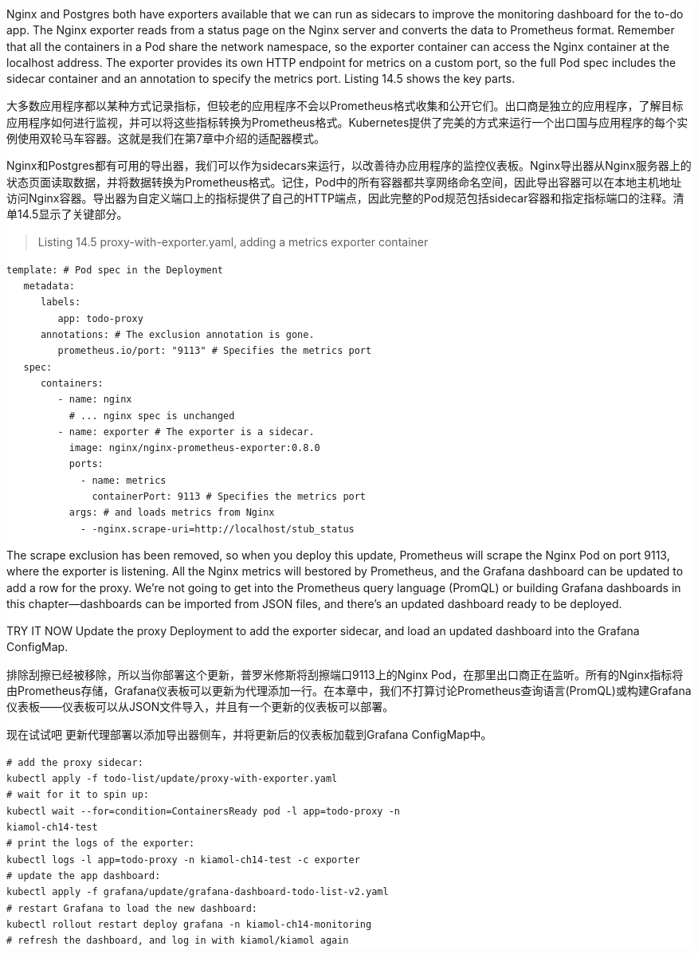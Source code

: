 Nginx and Postgres both have exporters available that we can run as sidecars to improve the monitoring dashboard for the to-do app. The Nginx exporter reads from a status page on the Nginx server and converts the data to Prometheus format. Remember that all the containers in a Pod share the network namespace, so the exporter container can access the Nginx container at the localhost address. The exporter provides its own HTTP endpoint for metrics on a custom port, so the full Pod spec includes the sidecar container and an annotation to specify the metrics port. Listing 14.5 shows the key parts.

大多数应用程序都以某种方式记录指标，但较老的应用程序不会以Prometheus格式收集和公开它们。出口商是独立的应用程序，了解目标应用程序如何进行监视，并可以将这些指标转换为Prometheus格式。Kubernetes提供了完美的方式来运行一个出口国与应用程序的每个实例使用双轮马车容器。这就是我们在第7章中介绍的适配器模式。

Nginx和Postgres都有可用的导出器，我们可以作为sidecars来运行，以改善待办应用程序的监控仪表板。Nginx导出器从Nginx服务器上的状态页面读取数据，并将数据转换为Prometheus格式。记住，Pod中的所有容器都共享网络命名空间，因此导出容器可以在本地主机地址访问Nginx容器。导出器为自定义端口上的指标提供了自己的HTTP端点，因此完整的Pod规范包括sidecar容器和指定指标端口的注释。清单14.5显示了关键部分。

> Listing 14.5 proxy-with-exporter.yaml, adding a metrics exporter container

```
template: # Pod spec in the Deployment
   metadata:
      labels:
         app: todo-proxy
      annotations: # The exclusion annotation is gone.
         prometheus.io/port: "9113" # Specifies the metrics port
   spec:
      containers:
         - name: nginx
           # ... nginx spec is unchanged
         - name: exporter # The exporter is a sidecar.
           image: nginx/nginx-prometheus-exporter:0.8.0
           ports:
             - name: metrics
               containerPort: 9113 # Specifies the metrics port
           args: # and loads metrics from Nginx
             - -nginx.scrape-uri=http://localhost/stub_status
```

The scrape exclusion has been removed, so when you deploy this update, Prometheus will scrape the Nginx Pod on port 9113, where the exporter is listening. All the Nginx metrics will bestored by Prometheus, and the Grafana dashboard can be updated to add a row for the proxy. We’re not going to get into the Prometheus query language (PromQL) or building Grafana dashboards in this chapter—dashboards can be imported from JSON files, and there’s an updated dashboard ready to be deployed.

TRY IT NOW 
Update the proxy Deployment to add the exporter sidecar, and load an updated dashboard into the Grafana ConfigMap.

排除刮擦已经被移除，所以当你部署这个更新，普罗米修斯将刮擦端口9113上的Nginx Pod，在那里出口商正在监听。所有的Nginx指标将由Prometheus存储，Grafana仪表板可以更新为代理添加一行。在本章中，我们不打算讨论Prometheus查询语言(PromQL)或构建Grafana仪表板——仪表板可以从JSON文件导入，并且有一个更新的仪表板可以部署。

现在试试吧
更新代理部署以添加导出器侧车，并将更新后的仪表板加载到Grafana ConfigMap中。

```
# add the proxy sidecar:
kubectl apply -f todo-list/update/proxy-with-exporter.yaml
# wait for it to spin up:
kubectl wait --for=condition=ContainersReady pod -l app=todo-proxy -n
kiamol-ch14-test
# print the logs of the exporter:
kubectl logs -l app=todo-proxy -n kiamol-ch14-test -c exporter
# update the app dashboard:
kubectl apply -f grafana/update/grafana-dashboard-todo-list-v2.yaml
# restart Grafana to load the new dashboard:
kubectl rollout restart deploy grafana -n kiamol-ch14-monitoring
# refresh the dashboard, and log in with kiamol/kiamol again
```
